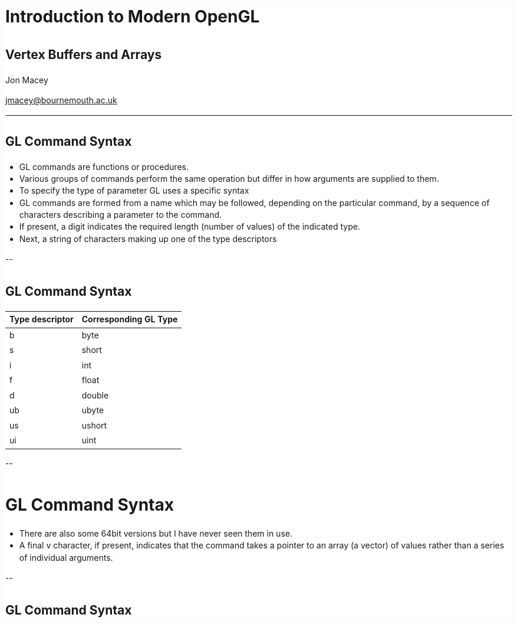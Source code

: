 # Introduction to Modern OpenGL
## Vertex Buffers and Arrays
Jon Macey

jmacey@bournemouth.ac.uk

---

## GL Command Syntax
- GL commands are functions or procedures. 
- Various groups of commands perform the same operation but differ in how arguments are supplied to them. 
- To specify the type of parameter GL uses a specific syntax
- GL commands are formed from a name which may be followed, depending on the particular command, by a sequence of characters describing a parameter to the command. 
- If present, a digit indicates the required length (number of values) of the indicated type. 
- Next, a string of characters making up one of the type descriptors 

--

## GL Command Syntax

| Type descriptor | Corresponding GL Type |
|-----------------|-----------------------|
| b | byte |
| s | short |
| i | int     |
| f | float   |
| d | double  |
| ub | ubyte  |
| us | ushort |
| ui | uint   |

--

# GL Command Syntax
- There are also some 64bit versions but I have never seen them in use.
-  A final v character, if present, indicates that the command takes a pointer to an array (a vector) of values rather than a series of individual arguments. 

--

## GL Command Syntax
